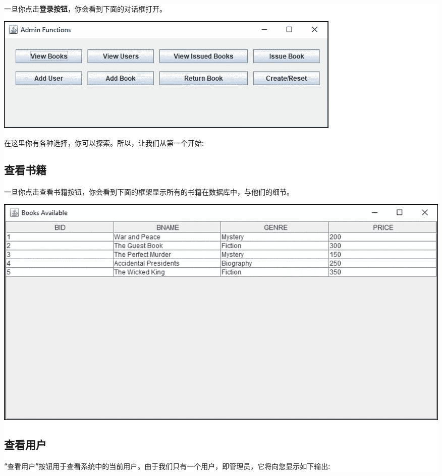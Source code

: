 一旦你点击**登录按钮**，你会看到下面的对话框打开。

![](img/d797be6d42b8e30daf1bc8de437eca88.png)

在这里你有各种选择，你可以探索。所以，让我们从第一个开始:

## 查看书籍

一旦你点击查看书籍按钮，你会看到下面的框架显示所有的书籍在数据库中，与他们的细节。

![](img/d634645c7262b6f98882a4d4b1126bec.png)

## 查看用户

“查看用户”按钮用于查看系统中的当前用户。由于我们只有一个用户，即管理员，它将向您显示如下输出:
